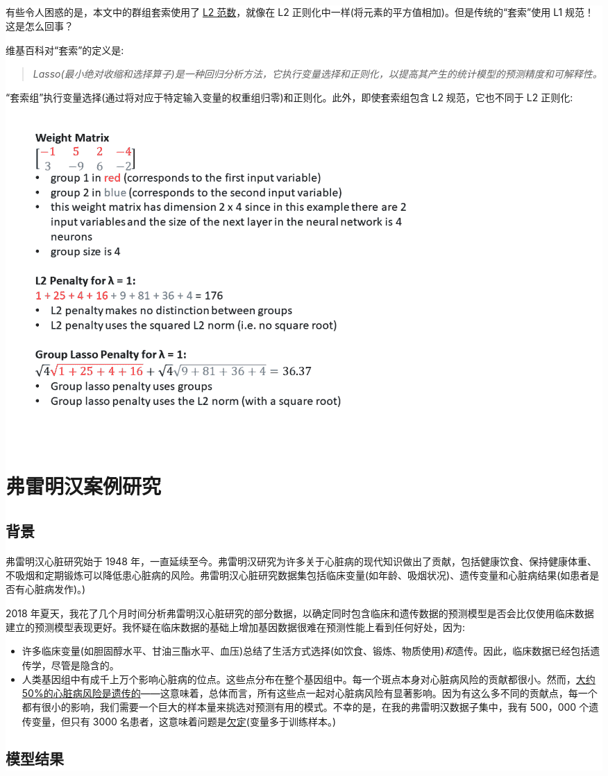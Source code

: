 有些令人困惑的是，本文中的群组套索使用了 [L2 范数](http://mathworld.wolfram.com/L2-Norm.html)，就像在 L2 正则化中一样(将元素的平方值相加)。但是传统的“套索”使用 L1 规范！这是怎么回事？

维基百科对“套索”的定义是:

> *Lasso(最小绝对收缩和选择算子)是一种回归分析方法，它执行变量选择和正则化，以提高其产生的统计模型的预测精度和可解释性。*

“套索组”执行变量选择(通过将对应于特定输入变量的权重组归零)和正则化。此外，即使套索组包含 L2 规范，它也不同于 L2 正则化:

![](img/f3561dc5b016ef972eddbe63514340f5.png)

# **弗雷明汉案例研究**

## **背景**

弗雷明汉心脏研究始于 1948 年，一直延续至今。弗雷明汉研究为许多关于心脏病的现代知识做出了贡献，包括健康饮食、保持健康体重、不吸烟和定期锻炼可以降低患心脏病的风险。弗雷明汉心脏研究数据集包括临床变量(如年龄、吸烟状况)、遗传变量和心脏病结果(如患者是否有心脏病发作)。)

2018 年夏天，我花了几个月时间分析弗雷明汉心脏研究的部分数据，以确定同时包含临床和遗传数据的预测模型是否会比仅使用临床数据建立的预测模型表现更好。我怀疑在临床数据的基础上增加基因数据很难在预测性能上看到任何好处，因为:

*   许多临床变量(如胆固醇水平、甘油三酯水平、血压)总结了生活方式选择(如饮食、锻炼、物质使用)*和*遗传。因此，临床数据已经包括遗传学，尽管是隐含的。
*   人类基因组中有成千上万个影响心脏病的位点。这些点分布在整个基因组中。每一个斑点本身对心脏病风险的贡献都很小。然而，[大约 50%的心脏病风险是遗传的](https://www.ncbi.nlm.nih.gov/pmc/articles/PMC3679547/)——这意味着，总体而言，所有这些点一起对心脏病风险有显著影响。因为有这么多不同的贡献点，每一个都有很小的影响，我们需要一个巨大的样本量来挑选对预测有用的模式。不幸的是，在我的弗雷明汉数据子集中，我有 500，000 个遗传变量，但只有 3000 名患者，这意味着问题是[欠定](https://en.wikipedia.org/wiki/Underdetermined_system)(变量多于训练样本。)

## **模型结果**
